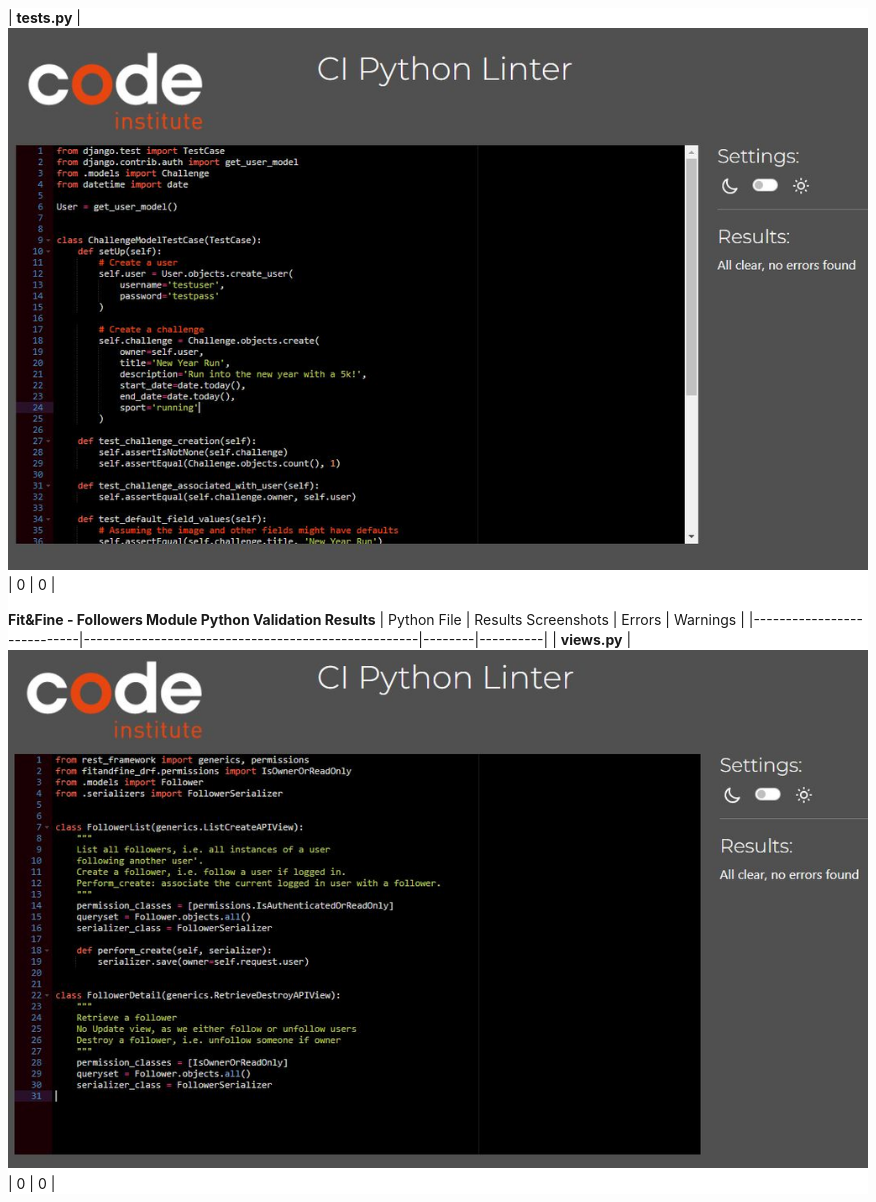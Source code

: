 | **tests.py**               | ![screenshot](documentation/validation/challenges/challenges_tests.JPG)    | 0      | 0        |

**Fit&Fine - Followers Module Python Validation Results**
| Python File                | Results Screenshots                                | Errors | Warnings |
|----------------------------|----------------------------------------------------|--------|----------|
| **views.py**               | ![screenshot](documentation/validation/followers/followers_views.JPG)    | 0      | 0        |